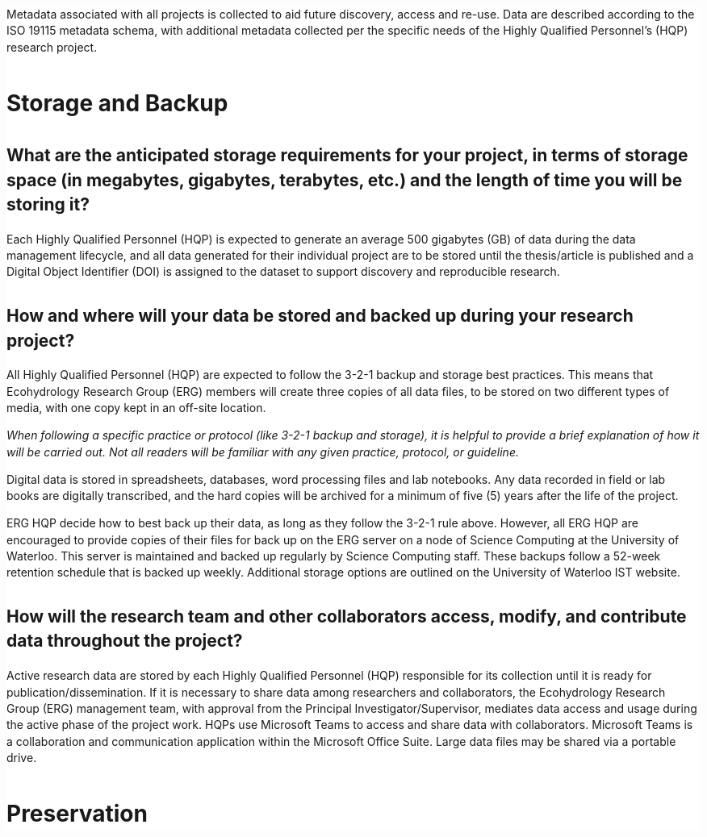 Metadata associated with all projects is collected to aid future discovery, access and re-use. Data are described according to the ISO 19115 metadata schema, with additional metadata collected per the specific needs of the Highly Qualified Personnel’s (HQP) research project.

# Storage and Backup

## What are the anticipated storage requirements for your project, in terms of storage space (in megabytes, gigabytes, terabytes, etc.) and the length of time you will be storing it?

Each Highly Qualified Personnel (HQP) is expected to generate an average 500 gigabytes (GB) of data during the data management lifecycle, and all data generated for their individual project are to be stored until the thesis/article is published and a Digital Object Identifier (DOI) is assigned to the dataset to support discovery and reproducible research.

## How and where will your data be stored and backed up during your research project?

All Highly Qualified Personnel (HQP) are expected to follow the 3-2-1 backup and storage best practices. This means that Ecohydrology Research Group (ERG) members will create three copies of all data files, to be stored on two different types of media, with one copy kept in an off-site location.

*When following a specific practice or protocol (like 3-2-1 backup and storage), it is helpful to provide a brief explanation of how it will be carried out. Not all readers will be familiar with any given practice, protocol, or guideline.*

Digital data is stored in spreadsheets, databases, word processing files and lab notebooks. Any data recorded in field or lab books are digitally transcribed, and the hard copies will be archived for a minimum of five (5) years after the life of the project.

ERG HQP decide how to best back up their data, as long as they follow the 3-2-1 rule above. However, all ERG HQP are encouraged to provide copies of their files for back up on the ERG server on a node of Science Computing at the University of Waterloo. This server is maintained and backed up regularly by Science Computing staff. These backups follow a 52-week retention schedule that is backed up weekly. Additional storage options are outlined on the University of Waterloo IST website.

## How will the research team and other collaborators access, modify, and contribute data throughout the project?

Active research data are stored by each Highly Qualified Personnel (HQP) responsible for its collection until it is ready for publication/dissemination. If it is necessary to share data among researchers and collaborators, the Ecohydrology Research Group (ERG) management team, with approval from the Principal Investigator/Supervisor, mediates data access and usage during the active phase of the project work. HQPs use Microsoft Teams to access and share data with collaborators. Microsoft Teams is a collaboration and communication application within the Microsoft Office Suite. Large data files may be shared via a portable drive.

# Preservation

